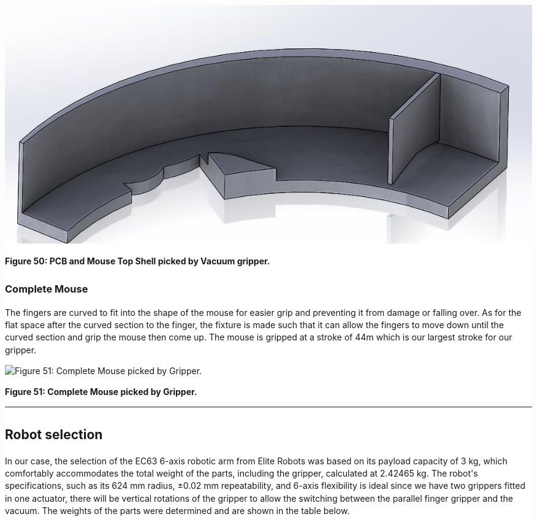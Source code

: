 ![Figure 50: PCB and Mouse Top Shell picked by Vacuum gripper.](assets/automated_assembly_project/vacuum_gripper_holding_pcb_and_top_shell.jpg)

**Figure 50: PCB and Mouse Top Shell picked by Vacuum gripper.**

### Complete Mouse

The fingers are curved to fit into the shape of the mouse for easier grip and preventing it from damage or falling over. As for the flat space after the curved section to the finger, the fixture is made such that it can allow the fingers to move down until the curved section and grip the mouse then come up. The mouse is gripped at a stroke of 44m which is our largest stroke for our gripper.

![Figure 51: Complete Mouse picked by Gripper.](assets/automated_assembly_project/gripper_holding_complete_mouse.jpg)

**Figure 51: Complete Mouse picked by Gripper.**

---

## Robot selection

In our case, the selection of the EC63 6-axis robotic arm from Elite Robots was based on its payload capacity of 3 kg, which comfortably accommodates the total weight of the parts, including the gripper, calculated at 2.42465 kg. The robot's specifications, such as its 624 mm radius, ±0.02 mm repeatability, and 6-axis flexibility is ideal since we have two grippers fitted in one actuator, there will be vertical rotations of the gripper to allow the switching between the parallel finger gripper and the vacuum. The weights of the parts were determined and are shown in the table below.
